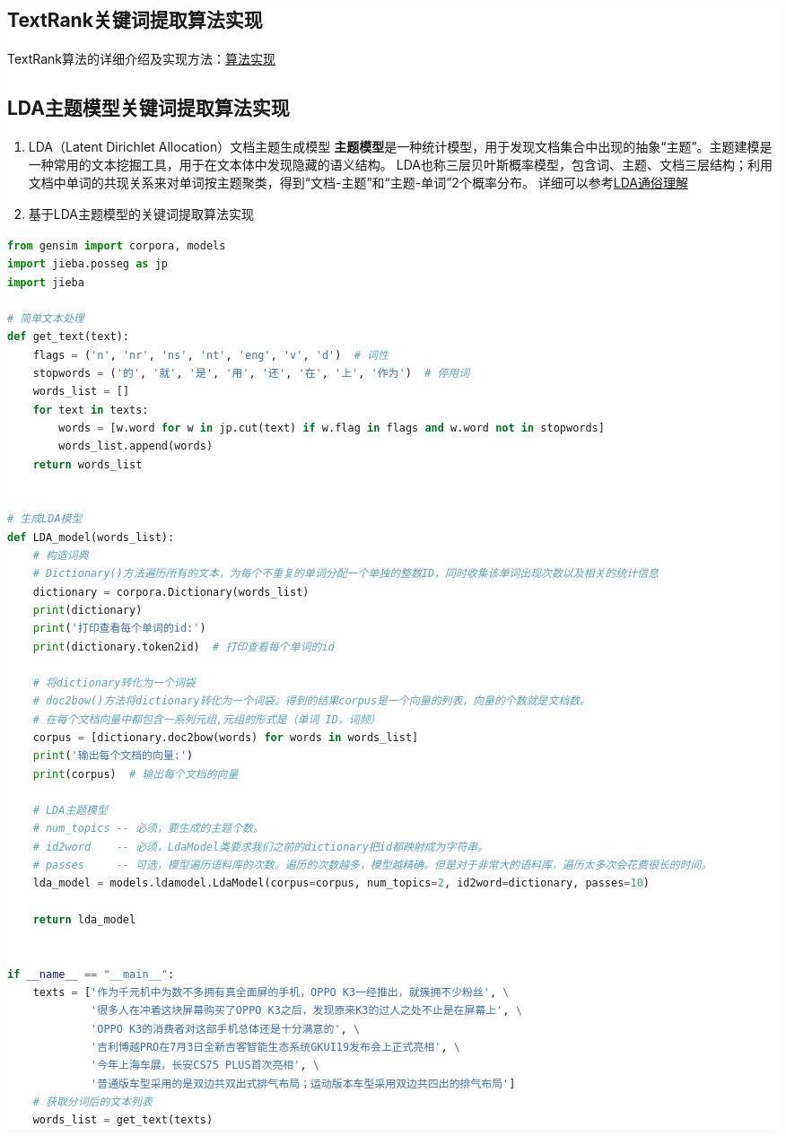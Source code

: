 
## TextRank关键词提取算法实现
TextRank算法的详细介绍及实现方法：[算法实现](https://blog.csdn.net/asialee_bird/article/details/96894533)


## LDA主题模型关键词提取算法实现
1. LDA（Latent Dirichlet Allocation）文档主题生成模型
**主题模型**是一种统计模型，用于发现文档集合中出现的抽象“主题”。主题建模是一种常用的文本挖掘工具，用于在文本体中发现隐藏的语义结构。
LDA也称三层贝叶斯概率模型，包含词、主题、文档三层结构；利用文档中单词的共现关系来对单词按主题聚类，得到“文档-主题”和“主题-单词”2个概率分布。
详细可以参考[LDA通俗理解](https://blog.csdn.net/v_JULY_v/article/details/41209515)

2. 基于LDA主题模型的关键词提取算法实现
    
```python
from gensim import corpora, models
import jieba.posseg as jp
import jieba
 
# 简单文本处理
def get_text(text):
    flags = ('n', 'nr', 'ns', 'nt', 'eng', 'v', 'd')  # 词性
    stopwords = ('的', '就', '是', '用', '还', '在', '上', '作为')  # 停用词
    words_list = []
    for text in texts:
        words = [w.word for w in jp.cut(text) if w.flag in flags and w.word not in stopwords]
        words_list.append(words)
    return words_list
 
 
# 生成LDA模型
def LDA_model(words_list):
    # 构造词典
    # Dictionary()方法遍历所有的文本，为每个不重复的单词分配一个单独的整数ID，同时收集该单词出现次数以及相关的统计信息
    dictionary = corpora.Dictionary(words_list)
    print(dictionary)
    print('打印查看每个单词的id:')
    print(dictionary.token2id)  # 打印查看每个单词的id
 
    # 将dictionary转化为一个词袋
    # doc2bow()方法将dictionary转化为一个词袋。得到的结果corpus是一个向量的列表，向量的个数就是文档数。
    # 在每个文档向量中都包含一系列元组,元组的形式是（单词 ID，词频）
    corpus = [dictionary.doc2bow(words) for words in words_list]
    print('输出每个文档的向量:')
    print(corpus)  # 输出每个文档的向量
 
    # LDA主题模型
    # num_topics -- 必须，要生成的主题个数。
    # id2word    -- 必须，LdaModel类要求我们之前的dictionary把id都映射成为字符串。
    # passes     -- 可选，模型遍历语料库的次数。遍历的次数越多，模型越精确。但是对于非常大的语料库，遍历太多次会花费很长的时间。
    lda_model = models.ldamodel.LdaModel(corpus=corpus, num_topics=2, id2word=dictionary, passes=10)
 
    return lda_model
 
 
if __name__ == "__main__":
    texts = ['作为千元机中为数不多拥有真全面屏的手机，OPPO K3一经推出，就簇拥不少粉丝', \
             '很多人在冲着这块屏幕购买了OPPO K3之后，发现原来K3的过人之处不止是在屏幕上', \
             'OPPO K3的消费者对这部手机总体还是十分满意的', \
             '吉利博越PRO在7月3日全新吉客智能生态系统GKUI19发布会上正式亮相', \
             '今年上海车展，长安CS75 PLUS首次亮相', \
             '普通版车型采用的是双边共双出式排气布局；运动版本车型采用双边共四出的排气布局']
    # 获取分词后的文本列表
    words_list = get_text(texts)
```